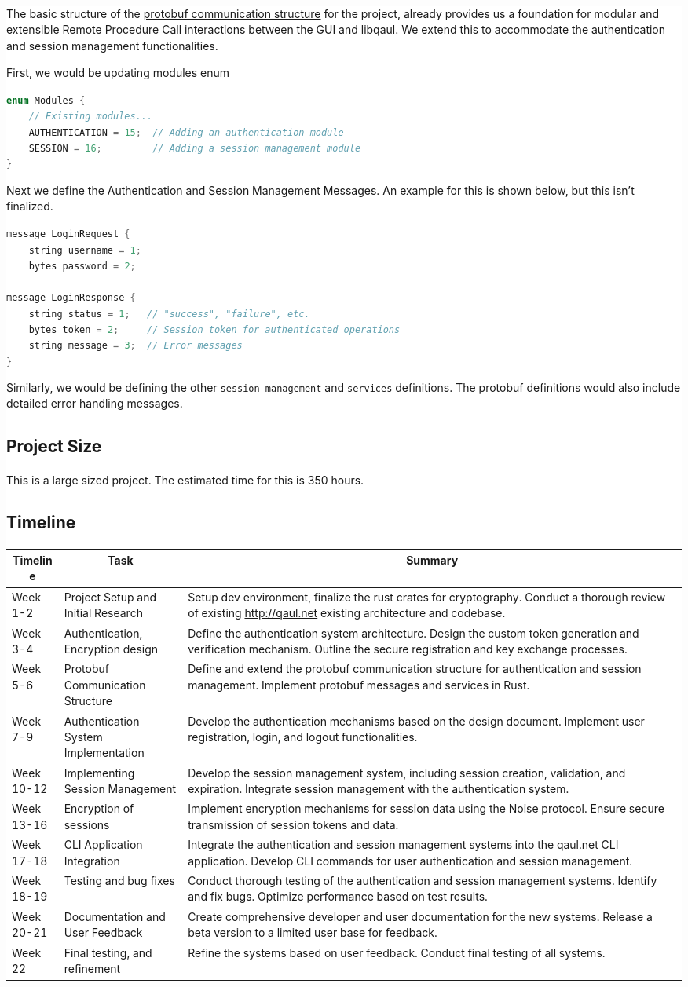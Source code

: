 The basic structure of the [protobuf communication structure](https://github.com/qaul/qaul.net/blob/main/rust/libqaul/src/rpc/qaul_rpc.proto) for the project, already provides us a foundation for modular and extensible Remote Procedure Call interactions between the GUI and libqaul. We extend this to accommodate the authentication and session management functionalities. 

First, we would be updating modules enum

```rust
enum Modules {
    // Existing modules...
    AUTHENTICATION = 15;  // Adding an authentication module
    SESSION = 16;         // Adding a session management module
}
```

Next we define the Authentication and Session Management Messages. An example for this is shown below, but this isn’t finalized. 

```rust
message LoginRequest {
    string username = 1;
    bytes password = 2;  

message LoginResponse {
    string status = 1;   // "success", "failure", etc.
    bytes token = 2;     // Session token for authenticated operations
    string message = 3;  // Error messages
}
```

Similarly, we would be defining the other `session management` and `services` definitions. The protobuf definitions would also include detailed error handling messages.

## Project Size

This is a large sized project. The estimated time for this is 350 hours.

## Timeline

| Timeline | Task  | Summary |
| --- | --- | --- |
| Week 1-2 | Project Setup and Initial Research | Setup dev environment, finalize the rust crates for cryptography. Conduct a thorough review of existing http://qaul.net existing architecture and codebase. |
| Week 3-4 | Authentication, Encryption design | Define the authentication system architecture. Design the custom token generation and verification mechanism. Outline the secure registration and key exchange processes. |
| Week 5-6 | Protobuf Communication Structure | Define and extend the protobuf communication structure for authentication and session management. Implement protobuf messages and services in Rust. |
| Week 7-9 | Authentication System Implementation | Develop the authentication mechanisms based on the design document. Implement user registration, login, and logout functionalities. |
| Week 10-12 | Implementing Session Management | Develop the session management system, including session creation, validation, and expiration. Integrate session management with the authentication system. |
| Week 13-16 | Encryption of sessions | Implement encryption mechanisms for session data using the Noise protocol. Ensure secure transmission of session tokens and data. |
| Week 17-18 | CLI Application Integration | Integrate the authentication and session management systems into the qaul.net CLI application. Develop CLI commands for user authentication and session management. |
| Week 18-19 | Testing and bug fixes | Conduct thorough testing of the authentication and session management systems. Identify and fix bugs. Optimize performance based on test results. |
| Week 20-21 | Documentation and User Feedback | Create comprehensive developer and user documentation for the new systems. Release a beta version to a limited user base for feedback. |
| Week 22 | Final testing, and refinement | Refine the systems based on user feedback. Conduct final testing of all systems. |
